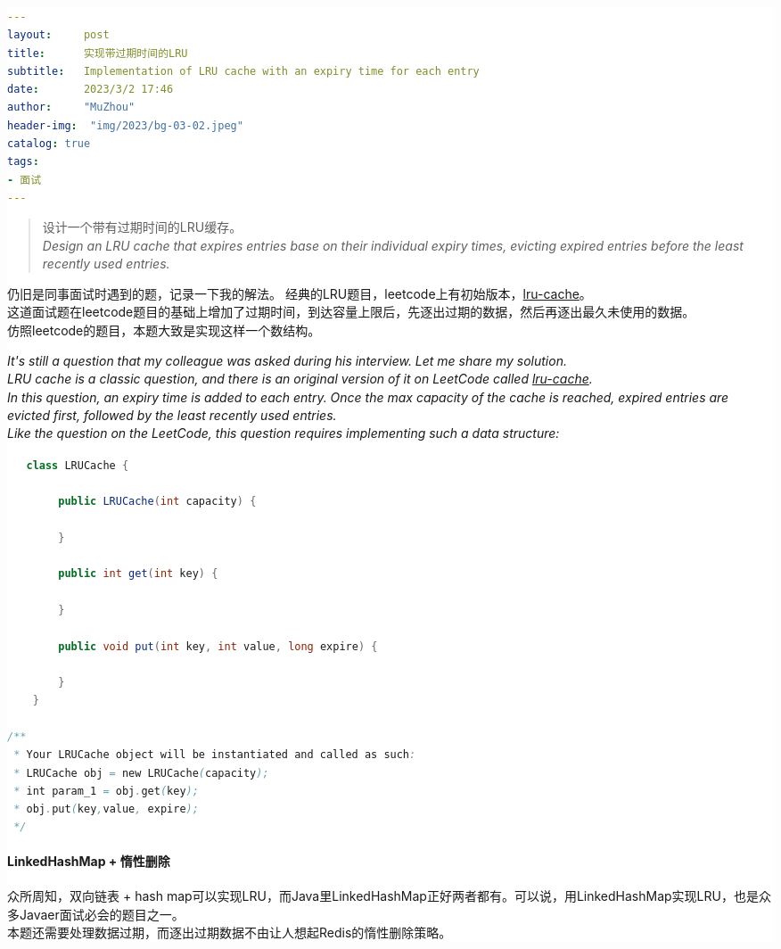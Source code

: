```yaml
---
layout:     post
title:      实现带过期时间的LRU
subtitle:   Implementation of LRU cache with an expiry time for each entry
date:       2023/3/2 17:46
author:     "MuZhou"
header-img:  "img/2023/bg-03-02.jpeg"
catalog: true
tags:
- 面试
---
```

>设计一个带有过期时间的LRU缓存。  
> *Design an LRU cache that expires entries base on their individual expiry times, evicting expired entries before the least recently used entries.*  

仍旧是同事面试时遇到的题，记录一下我的解法。
经典的LRU题目，leetcode上有初始版本，[lru-cache](https://leetcode.com/problems/lru-cache/)。  
这道面试题在leetcode题目的基础上增加了过期时间，到达容量上限后，先逐出过期的数据，然后再逐出最久未使用的数据。   
仿照leetcode的题目，本题大致是实现这样一个数结构。

*It's still a question that my colleague was asked during his interview. Let me share my solution.     
LRU cache is a classic question, and there is an original version of it on LeetCode called [lru-cache](https://leetcode.com/problems/lru-cache/).  
In this question, an expiry time is added to each entry. Once the max capacity of the cache is reached, expired entries are evicted first, followed by the least recently used entries.   
Like the question on the LeetCode, this question requires implementing such a data structure:*
```java
   class LRUCache {

        public LRUCache(int capacity) {

        }

        public int get(int key) {

        }

        public void put(int key, int value, long expire) {

        }
    }

/**
 * Your LRUCache object will be instantiated and called as such:
 * LRUCache obj = new LRUCache(capacity);
 * int param_1 = obj.get(key);
 * obj.put(key,value, expire);
 */ 
```

#### LinkedHashMap + 惰性删除
众所周知，双向链表 + hash map可以实现LRU，而Java里LinkedHashMap正好两者都有。可以说，用LinkedHashMap实现LRU，也是众多Javaer面试必会的题目之一。       
本题还需要处理数据过期，而逐出过期数据不由让人想起Redis的惰性删除策略。      
